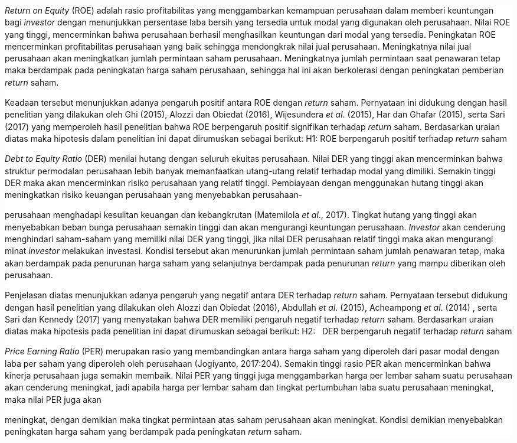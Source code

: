 <p><span class="font3" style="font-style:italic;">Return on Equity</span><span class="font3"> (ROE) adalah rasio profitabilitas yang menggambarkan kemampuan perusahaan dalam memberi keuntungan bagi </span><span class="font3" style="font-style:italic;">investor</span><span class="font3"> dengan menunjukkan persentase laba bersih yang tersedia untuk modal yang digunakan oleh perusahaan. Nilai ROE yang tinggi, mencerminkan bahwa perusahaan berhasil menghasilkan keuntungan dari modal yang tersedia. Peningkatan ROE mencerminkan profitabilitas perusahaan yang baik sehingga mendongkrak nilai jual perusahaan. Meningkatnya nilai jual perusahaan akan meningkatkan jumlah permintaan saham perusahaan. Meningkatnya jumlah permintaan saat penawaran tetap maka berdampak pada peningkatan harga saham perusahaan, sehingga hal ini akan berkolerasi dengan peningkatan pemberian </span><span class="font3" style="font-style:italic;">return</span><span class="font3"> saham.</span></p>
<p><span class="font3">Keadaan tersebut menunjukkan adanya pengaruh positif antara ROE dengan </span><span class="font3" style="font-style:italic;">return</span><span class="font3"> saham. Pernyataan ini didukung dengan hasil penelitian yang dilakukan oleh Ghi (2015), Alozzi dan Obiedat (2016), Wijesundera </span><span class="font3" style="font-style:italic;">et al</span><span class="font3">. (2015), Har dan Ghafar (2015), serta Sari (2017) yang memperoleh hasil penelitian bahwa ROE berpengaruh positif signifikan terhadap </span><span class="font3" style="font-style:italic;">return</span><span class="font3"> saham. Berdasarkan uraian diatas maka hipotesis dalam penelitian ini dapat dirumuskan sebagai berikut: H</span><span class="font0">1</span><span class="font3">: ROE berpengaruh positif terhadap </span><span class="font3" style="font-style:italic;">return</span><span class="font3"> saham</span></p>
<p><span class="font3" style="font-style:italic;">Debt to Equity Ratio</span><span class="font3"> (DER) menilai hutang dengan seluruh ekuitas perusahaan. Nilai DER yang tinggi akan mencerminkan bahwa struktur permodalan perusahaan lebih banyak memanfaatkan utang-utang relatif terhadap modal yang dimiliki. Semakin tinggi DER maka akan mencerminkan risiko perusahaan yang relatif tinggi. Pembiayaan dengan menggunakan hutang tinggi akan meningkatkan risiko keuangan perusahaan yang menyebabkan perusahaan-</span></p>
<p><span class="font3">perusahaan menghadapi kesulitan keuangan dan kebangkrutan (Matemilola </span><span class="font3" style="font-style:italic;">et al</span><span class="font3">., 2017). Tingkat hutang yang tinggi akan menyebabkan beban bunga perusahaan semakin tinggi dan akan mengurangi keuntungan perusahaan. </span><span class="font3" style="font-style:italic;">Investor</span><span class="font3"> akan cenderung menghindari saham-saham yang memiliki nilai DER yang tinggi, jika nilai DER perusahaan relatif tinggi maka akan mengurangi minat </span><span class="font3" style="font-style:italic;">investor </span><span class="font3">melakukan investasi. Kondisi tersebut akan menurunkan jumlah permintaan saham jumlah penawaran tetap, maka akan berdampak pada penurunan harga saham yang selanjutnya berdampak pada penurunan </span><span class="font3" style="font-style:italic;">return</span><span class="font3"> yang mampu diberikan oleh perusahaan.</span></p>
<p><span class="font3">Penjelasan diatas menunjukkan adanya pengaruh yang negatif antara DER terhadap </span><span class="font3" style="font-style:italic;">return</span><span class="font3"> saham. Pernyataan tersebut didukung dengan hasil penelitian yang dilakukan oleh Alozzi dan Obiedat (2016), Abdullah </span><span class="font3" style="font-style:italic;">et al</span><span class="font3">. (2015), Acheampong </span><span class="font3" style="font-style:italic;">et al</span><span class="font3">. (2014) , serta Sari dan Kennedy (2017) yang menyatakan bahwa DER memiliki pengaruh negatif terhadap </span><span class="font3" style="font-style:italic;">return</span><span class="font3"> saham. Berdasarkan uraian diatas maka hipotesis pada penelitian ini dapat dirumuskan sebagai berikut: H</span><span class="font0">2</span><span class="font3">: &nbsp;&nbsp;DER berpengaruh negatif terhadap </span><span class="font3" style="font-style:italic;">return</span><span class="font3"> saham</span></p>
<p><span class="font3" style="font-style:italic;">Price Earning Ratio</span><span class="font3"> (PER) merupakan rasio yang membandingkan antara harga saham yang diperoleh dari pasar modal dengan laba per saham yang diperoleh oleh perusahaan (Jogiyanto, 2017:204). Semakin tinggi rasio PER akan mencerminkan bahwa kinerja perusahaan juga semakin membaik. Nilai PER yang tinggi juga menggambarkan harga per lembar saham suatu perusahaan akan cenderung meningkat, jadi apabila harga per lembar saham dan tingkat pertumbuhan laba suatu perusahaan meningkat, maka nilai PER juga akan</span></p>
<p><span class="font3">meningkat, dengan demikian maka tingkat permintaan atas saham perusahaan akan meningkat. Kondisi demikian menyebabkan peningkatan harga saham yang berdampak pada peningkatan </span><span class="font3" style="font-style:italic;">return</span><span class="font3"> saham.</span></p>